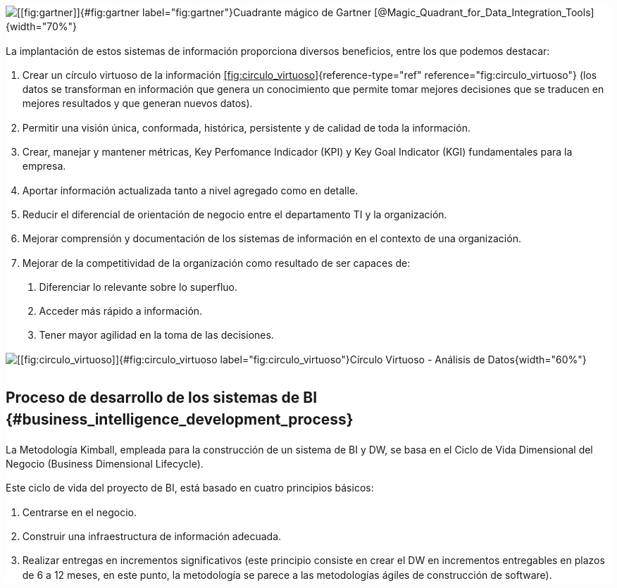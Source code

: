 ![\[\[fig:gartner\]\]{#fig:gartner label="fig:gartner"}Cuadrante mágico de
Gartner
[@Magic_Quadrant_for_Data_Integration_Tools]](Imagenes/gartner.jpg){width="70%"}

La implantación de estos sistemas de información proporciona diversos
beneficios, entre los que podemos destacar:

1.  Crear un círculo virtuoso de la información
    [\[fig:circulo\_virtuoso\]](#fig:circulo_virtuoso){reference-type="ref"
    reference="fig:circulo_virtuoso"} (los datos se transforman en
    información que genera un conocimiento que permite tomar mejores
    decisiones que se traducen en mejores resultados y que generan
    nuevos datos).

2.  Permitir una visión única, conformada, histórica, persistente y de
    calidad de toda la información.

3.  Crear, manejar y mantener métricas, Key Perfomance Indicador (KPI) y
    Key Goal Indicator (KGI) fundamentales para la empresa.

4.  Aportar información actualizada tanto a nivel agregado como en
    detalle.

5.  Reducir el diferencial de orientación de negocio entre el
    departamento TI y la organización.

6.  Mejorar comprensión y documentación de los sistemas de información
    en el contexto de una organización.

7.  Mejorar de la competitividad de la organización como resultado de
    ser capaces de:

    1.  Diferenciar lo relevante sobre lo superfluo.

    2.  Acceder más rápido a información.

    3.  Tener mayor agilidad en la toma de las decisiones.

![\[\[fig:circulo\_virtuoso\]\]{#fig:circulo_virtuoso
label="fig:circulo_virtuoso"}Círculo Virtuoso - Análisis de
Datos](Imagenes/circulo_virtuoso.png){width="60%"}

Proceso de desarrollo de los sistemas de BI {#business_intelligence_development_process}
-------------------------------------------

La Metodología Kimball, empleada para la construcción de un sistema de
BI y DW, se basa en el Ciclo de Vida Dimensional del Negocio (Business
Dimensional Lifecycle).

Este ciclo de vida del proyecto de BI, está basado en cuatro principios
básicos:

1.  Centrarse en el negocio.

2.  Construir una infraestructura de información adecuada.

3.  Realizar entregas en incrementos significativos (este principio
    consiste en crear el DW en incrementos entregables en plazos de 6 a
    12 meses, en este punto, la metodología se parece a las metodologías
    ágiles de construcción de software).
